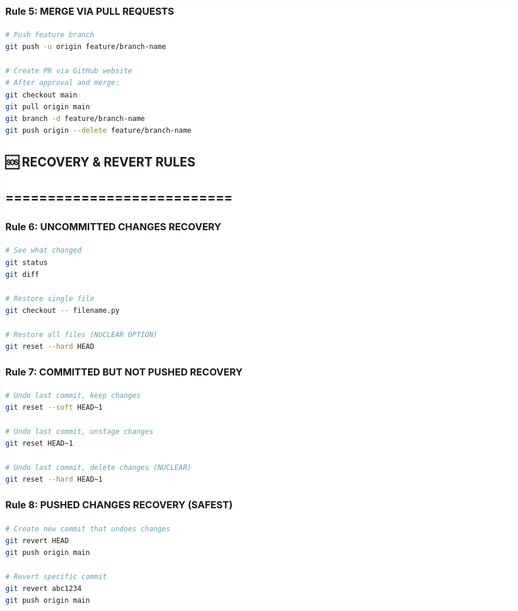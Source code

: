 ### Rule 5: MERGE VIA PULL REQUESTS
```bash
# Push feature branch
git push -u origin feature/branch-name

# Create PR via GitHub website
# After approval and merge:
git checkout main
git pull origin main
git branch -d feature/branch-name
git push origin --delete feature/branch-name
```

## 🆘 RECOVERY & REVERT RULES
## ===========================

### Rule 6: UNCOMMITTED CHANGES RECOVERY
```bash
# See what changed
git status
git diff

# Restore single file
git checkout -- filename.py

# Restore all files (NUCLEAR OPTION)
git reset --hard HEAD
```

### Rule 7: COMMITTED BUT NOT PUSHED RECOVERY
```bash
# Undo last commit, keep changes
git reset --soft HEAD~1

# Undo last commit, unstage changes
git reset HEAD~1

# Undo last commit, delete changes (NUCLEAR)
git reset --hard HEAD~1
```

### Rule 8: PUSHED CHANGES RECOVERY (SAFEST)
```bash
# Create new commit that undoes changes
git revert HEAD
git push origin main

# Revert specific commit
git revert abc1234
git push origin main
```
